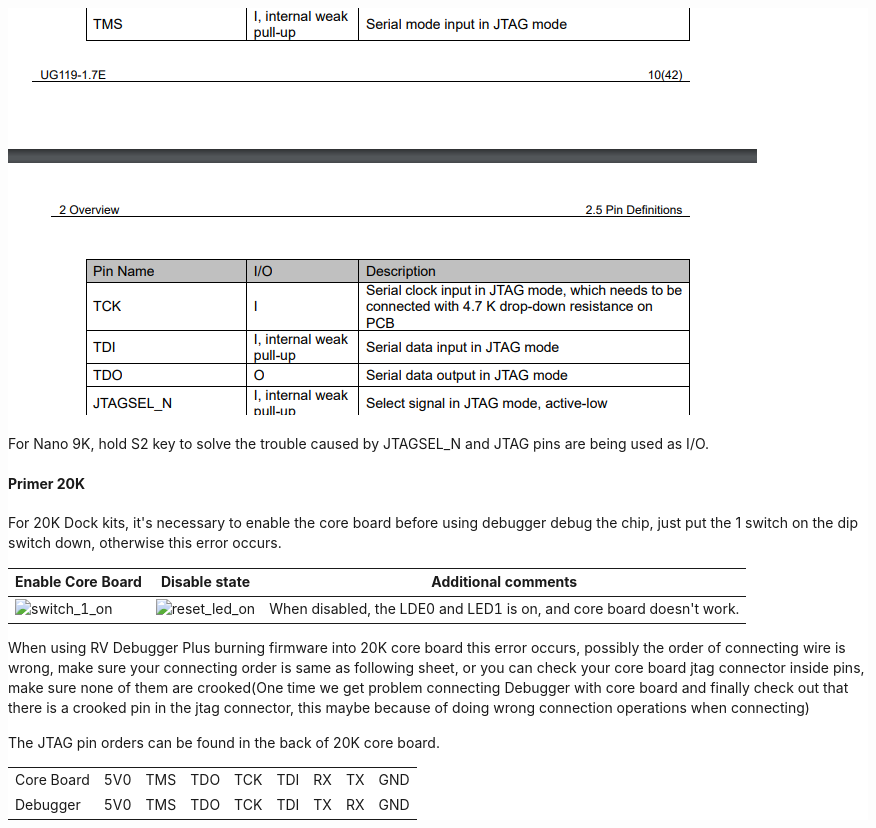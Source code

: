 ![gw1nr_9c_jtag_sel](./assets/questions/gw1nr_9c_jtag_sel.png)

For Nano 9K, hold S2 key to solve the trouble caused by JTAGSEL_N and JTAG pins are being used as I/O.

#### Primer 20K

For 20K Dock kits, it's necessary to enable the core board before using debugger debug the chip, just put the 1 switch on the dip switch down, otherwise this error occurs.

| Enable Core Board | Disable state | Additional comments |
| --- | --- | --- |
|<img src="./../../../zh/tang/tang-primer-20k/assets/start/switch_1_on.png" alt="switch_1_on" width=100%>|<img src="./../../../zh/tang/tang-primer-20k/assets/start/reset_led_on.png" alt="reset_led_on" width=100%> | When disabled, the LDE0 and LED1 is on, and core board doesn't work.|

When using RV Debugger Plus burning firmware into 20K core board this error occurs, possibly the order of connecting wire is wrong, make sure your connecting order is same as following sheet, or you can check your core board jtag connector inside pins, make sure none of them are crooked(One time we get problem connecting Debugger with core board and finally check out that there is a crooked pin in the jtag connector, this maybe because of doing wrong connection operations when connecting)

The JTAG pin orders can be found in the back of 20K core board.

<table>
    <tr>
        <td>Core Board</td>
        <td>5V0</td>
        <td>TMS</td>
        <td>TDO</td>
        <td>TCK</td>
        <td>TDI</td>
        <td>RX</td>
        <td>TX</td>
        <td>GND</td>
    </tr>
    <tr>
        <td>Debugger</td>
        <td>5V0</td>
        <td>TMS</td>
        <td>TDO</td>
        <td>TCK</td>
        <td>TDI</td>
        <td>TX</td>
        <td>RX</td>
        <td>GND</td>
    </tr>